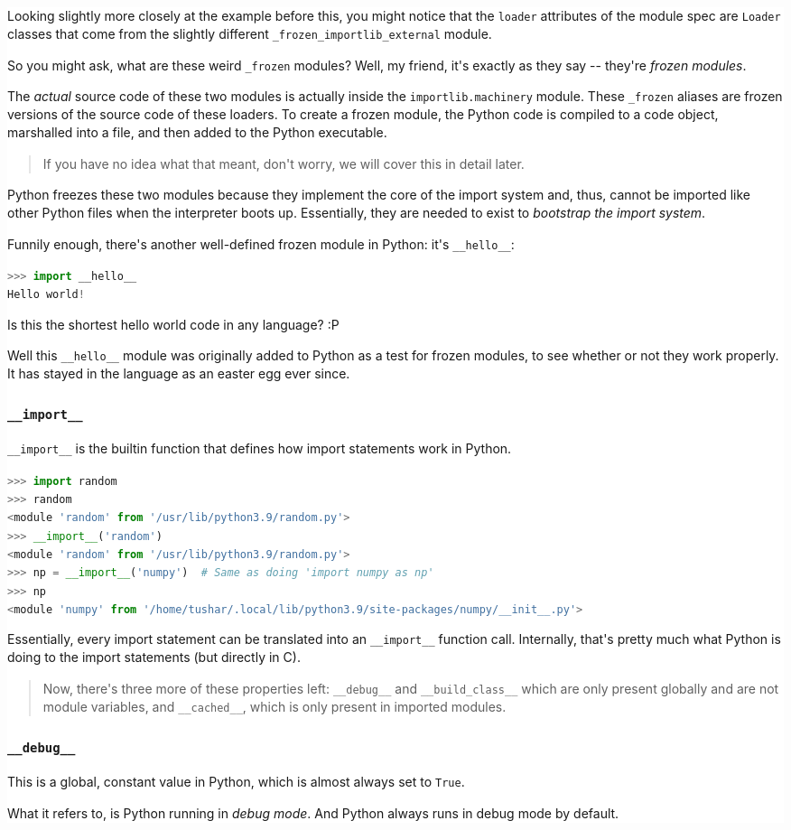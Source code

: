 Looking slightly more closely at the example before this, you might notice that the `loader` attributes of the module spec are `Loader` classes that come from the slightly different `_frozen_importlib_external` module.

So you might ask, what are these weird `_frozen` modules? Well, my friend, it's exactly as they say -- they're _frozen modules_.

The _actual_ source code of these two modules is actually inside the `importlib.machinery` module. These `_frozen` aliases are frozen versions of the source code of these loaders. To create a frozen module, the Python code is compiled to a code object, marshalled into a file, and then added to the Python executable.

> If you have no idea what that meant, don't worry, we will cover this in detail later.

Python freezes these two modules because they implement the core of the import system and, thus, cannot be imported like other Python files when the interpreter boots up. Essentially, they are needed to exist to _bootstrap the import system_.

Funnily enough, there's another well-defined frozen module in Python: it's `__hello__`:

```python
>>> import __hello__
Hello world!
```

Is this the shortest hello world code in any language? :P

Well this `__hello__` module was originally added to Python as a test for frozen modules, to see whether or not they work properly. It has stayed in the language as an easter egg ever since.

### `__import__`

`__import__` is the builtin function that defines how import statements work in Python.

```python
>>> import random
>>> random
<module 'random' from '/usr/lib/python3.9/random.py'>
>>> __import__('random')
<module 'random' from '/usr/lib/python3.9/random.py'>
>>> np = __import__('numpy')  # Same as doing 'import numpy as np'
>>> np
<module 'numpy' from '/home/tushar/.local/lib/python3.9/site-packages/numpy/__init__.py'>
```

Essentially, every import statement can be translated into an `__import__` function call. Internally, that's pretty much what Python is doing to the import statements (but directly in C).

> Now, there's three more of these properties left: `__debug__` and `__build_class__` which are only present globally and are not module variables, and `__cached__`, which is only present in imported modules.

### `__debug__`

This is a global, constant value in Python, which is almost always set to `True`.

What it refers to, is Python running in _debug mode_. And Python always runs in debug mode by default.
